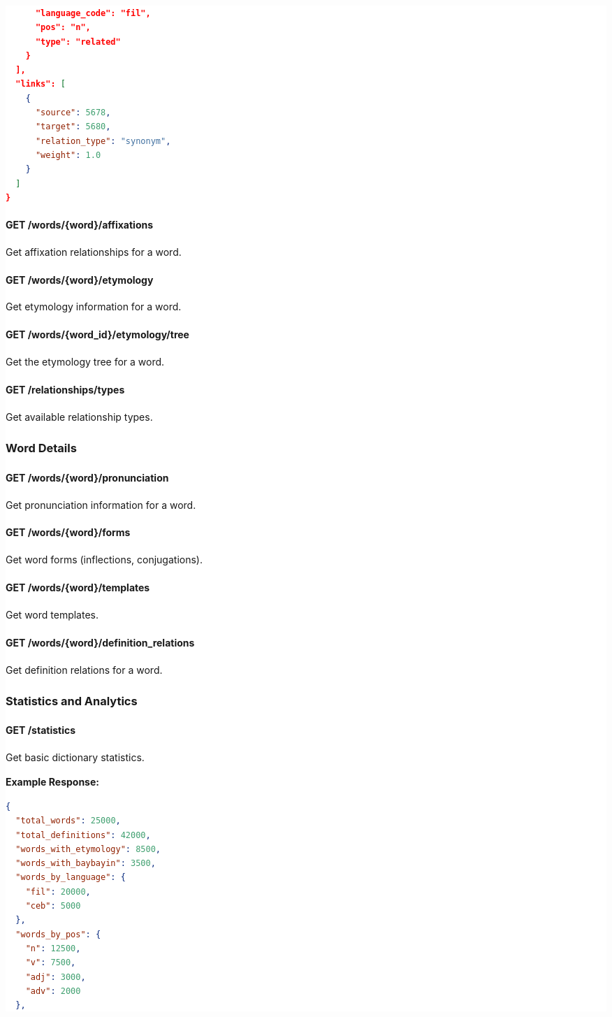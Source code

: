 ```json
      "language_code": "fil",
      "pos": "n",
      "type": "related"
    }
  ],
  "links": [
    {
      "source": 5678,
      "target": 5680,
      "relation_type": "synonym",
      "weight": 1.0
    }
  ]
}
```

#### GET /words/{word}/affixations
Get affixation relationships for a word.

#### GET /words/{word}/etymology
Get etymology information for a word.

#### GET /words/{word_id}/etymology/tree
Get the etymology tree for a word.

#### GET /relationships/types
Get available relationship types.

### Word Details

#### GET /words/{word}/pronunciation
Get pronunciation information for a word.

#### GET /words/{word}/forms
Get word forms (inflections, conjugations).

#### GET /words/{word}/templates
Get word templates.

#### GET /words/{word}/definition_relations
Get definition relations for a word.

### Statistics and Analytics

#### GET /statistics
Get basic dictionary statistics.

**Example Response:**
```json
{
  "total_words": 25000,
  "total_definitions": 42000,
  "words_with_etymology": 8500,
  "words_with_baybayin": 3500,
  "words_by_language": {
    "fil": 20000,
    "ceb": 5000
  },
  "words_by_pos": {
    "n": 12500,
    "v": 7500,
    "adj": 3000,
    "adv": 2000
  },
```